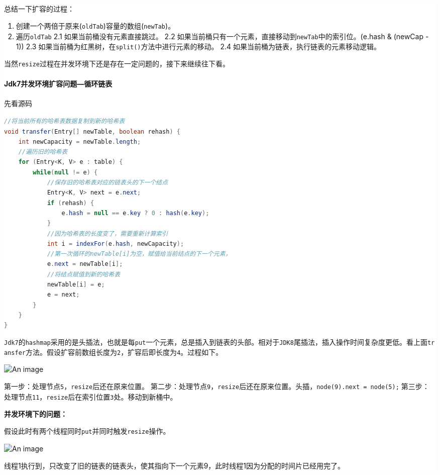 总结一下扩容的过程：

1. 创建一个两倍于原来(`oldTab`)容量的数组(`newTab`)。
2. 遍历`oldTab`
   2.1 如果当前桶没有元素直接跳过。
   2.2 如果当前桶只有一个元素，直接移动到`newTab`中的索引位。(e.hash & (newCap - 1))
   2.3 如果当前桶为红黑树，在`split()`方法中进行元素的移动。
   2.4 如果当前桶为链表，执行链表的元素移动逻辑。

当然`resize`过程在并发环境下还是存在一定问题的，接下来继续往下看。

#### Jdk7并发环境扩容问题—循环链表

先看源码

```java
//将当前所有的哈希表数据复制到新的哈希表
void transfer(Entry[] newTable, boolean rehash) {
    int newCapacity = newTable.length;
    //遍历旧的哈希表
    for (Entry<K, V> e : table) {
        while(null != e) {
            //保存旧的哈希表对应的链表头的下一个结点
            Entry<K, V> next = e.next;
            if (rehash) {
                e.hash = null == e.key ? 0 : hash(e.key);
            }
            //因为哈希表的长度变了，需要重新计算索引
            int i = indexFor(e.hash, newCapacity);
            //第一次循环的newTable[i]为空，赋值给当前结点的下一个元素，
            e.next = newTable[i];
            //将结点赋值到新的哈希表
            newTable[i] = e;
            e = next;
        }
    }
}
```

`Jdk7`的`hashmap`采用的是头插法，也就是每`put`一个元素，总是插入到链表的头部。相对于`JDK8`尾插法，插入操作时间复杂度更低。看上面`transfer`方法。假设扩容前数组长度为`2`，扩容后即长度为`4`。过程如下。

![An image](/img/java/container/16.png)

第一步：处理节点`5`，`resize`后还在原来位置。
第二步：处理节点`9`，`resize`后还在原来位置。头插，`node(9).next = node(5);`
第三步：处理节点`11`，`resize`后在索引位置`3`处。移动到新桶中。

**并发环境下的问题：**

假设此时有两个线程同时`put`并同时触发`resize`操作。

![An image](/img/java/container/17.png)

线程1执行到，只改变了旧的链表的链表头，使其指向下一个元素9，此时线程1因为分配的时间片已经用完了。
